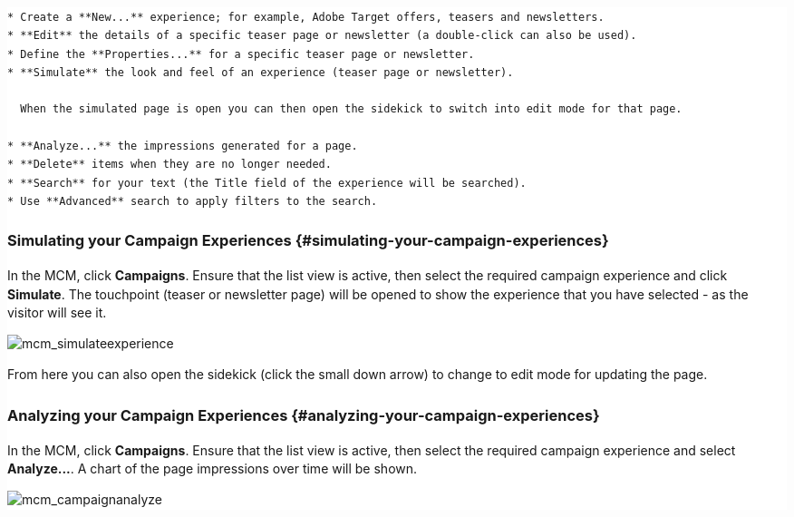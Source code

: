     * Create a **New...** experience; for example, Adobe Target offers, teasers and newsletters.
    * **Edit** the details of a specific teaser page or newsletter (a double-click can also be used).
    * Define the **Properties...** for a specific teaser page or newsletter.
    * **Simulate** the look and feel of an experience (teaser page or newsletter).  

      When the simulated page is open you can then open the sidekick to switch into edit mode for that page.  
    
    * **Analyze...** the impressions generated for a page.  
    * **Delete** items when they are no longer needed.
    * **Search** for your text (the Title field of the experience will be searched).
    * Use **Advanced** search to apply filters to the search.

### Simulating your Campaign Experiences {#simulating-your-campaign-experiences}

In the MCM, click **Campaigns**. Ensure that the list view is active, then select the required campaign experience and click **Simulate**. The touchpoint (teaser or newsletter page) will be opened to show the experience that you have selected - as the visitor will see it.

![mcm_simulateexperience](assets/mcm_simulateexperience.png)

From here you can also open the sidekick (click the small down arrow) to change to edit mode for updating the page.

### Analyzing your Campaign Experiences {#analyzing-your-campaign-experiences}

In the MCM, click **Campaigns**. Ensure that the list view is active, then select the required campaign experience and select **Analyze...**. A chart of the page impressions over time will be shown.

![mcm_campaignanalyze](assets/mcm_campaignanalyze.png)
